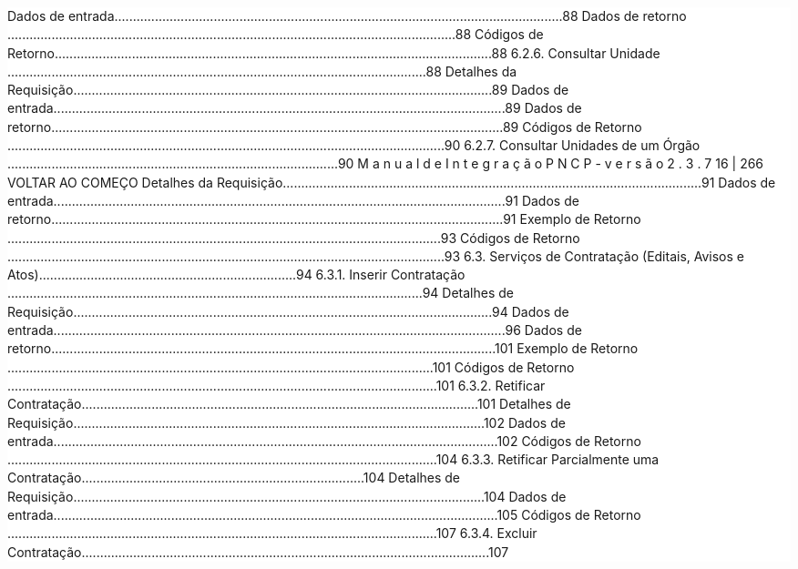 Dados de entrada..........................................................................................................................88
Dados de retorno ..........................................................................................................................88
Códigos de Retorno.......................................................................................................................88
6.2.6. Consultar Unidade ..................................................................................................................88
Detalhes da Requisição..................................................................................................................89
Dados de entrada...........................................................................................................................89
Dados de retorno...........................................................................................................................89
Códigos de Retorno .......................................................................................................................90
6.2.7. Consultar Unidades de um Órgão ..........................................................................................90
M a n u a l d e I n t e g r a ç ã o P N C P - v e r s ã o 2 . 3 . 7
16 | 266
VOLTAR AO COMEÇO
Detalhes da Requisição..................................................................................................................91
Dados de entrada...........................................................................................................................91
Dados de retorno...........................................................................................................................91
Exemplo de Retorno ......................................................................................................................93
Códigos de Retorno .......................................................................................................................93
6.3. Serviços de Contratação (Editais, Avisos e Atos)......................................................................94
6.3.1. Inserir Contratação .................................................................................................................94
Detalhes de Requisição..................................................................................................................94
Dados de entrada...........................................................................................................................96
Dados de retorno.........................................................................................................................101
Exemplo de Retorno ....................................................................................................................101
Códigos de Retorno .....................................................................................................................101
6.3.2. Retificar Contratação............................................................................................................101
Detalhes de Requisição................................................................................................................102
Dados de entrada.........................................................................................................................102
Códigos de Retorno .....................................................................................................................104
6.3.3. Retificar Parcialmente uma Contratação.............................................................................104
Detalhes de Requisição................................................................................................................104
Dados de entrada.........................................................................................................................105
Códigos de Retorno .....................................................................................................................107
6.3.4. Excluir Contratação...............................................................................................................107